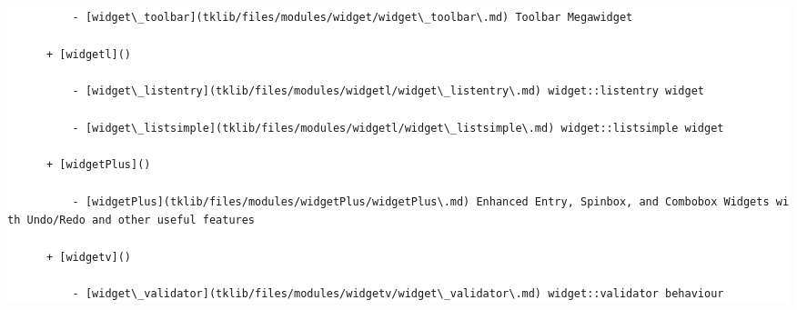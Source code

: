               - [widget\_toolbar](tklib/files/modules/widget/widget\_toolbar\.md) Toolbar Megawidget

          + [widgetl]()

              - [widget\_listentry](tklib/files/modules/widgetl/widget\_listentry\.md) widget::listentry widget

              - [widget\_listsimple](tklib/files/modules/widgetl/widget\_listsimple\.md) widget::listsimple widget

          + [widgetPlus]()

              - [widgetPlus](tklib/files/modules/widgetPlus/widgetPlus\.md) Enhanced Entry, Spinbox, and Combobox Widgets with Undo/Redo and other useful features

          + [widgetv]()

              - [widget\_validator](tklib/files/modules/widgetv/widget\_validator\.md) widget::validator behaviour
